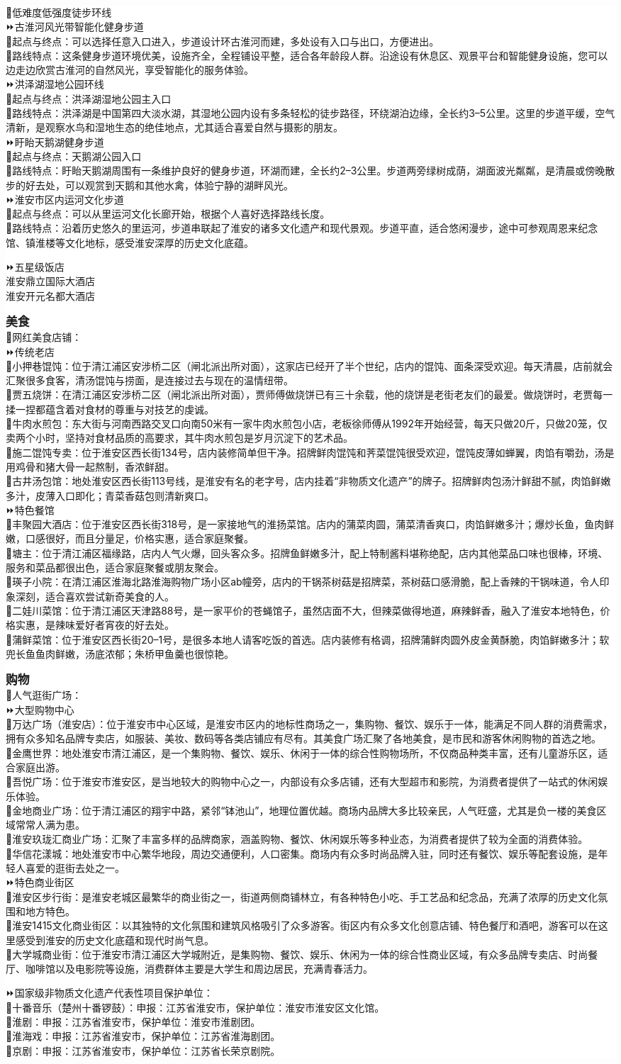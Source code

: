 👣低难度低强度徒步环线  
⏩古淮河风光带智能化健身步道  
🔸起点与终点：可以选择任意入口进入，步道设计环古淮河而建，多处设有入口与出口，方便进出。  
🔸路线特点：这条健身步道环境优美，设施齐全，全程铺设平整，适合各年龄段人群。沿途设有休息区、观景平台和智能健身设施，您可以边走边欣赏古淮河的自然风光，享受智能化的服务体验。  
⏩洪泽湖湿地公园环线  
🔸起点与终点：洪泽湖湿地公园主入口  
🔸路线特点：洪泽湖是中国第四大淡水湖，其湿地公园内设有多条轻松的徒步路径，环绕湖泊边缘，全长约3–5公里。这里的步道平缓，空气清新，是观察水鸟和湿地生态的绝佳地点，尤其适合喜爱自然与摄影的朋友。  
⏩盱眙天鹅湖健身步道  
🔸起点与终点：天鹅湖公园入口  
🔸路线特点：盱眙天鹅湖周围有一条维护良好的健身步道，环湖而建，全长约2–3公里。步道两旁绿树成荫，湖面波光粼粼，是清晨或傍晚散步的好去处，可以观赏到天鹅和其他水禽，体验宁静的湖畔风光。  
⏩淮安市区内运河文化步道  
🔸起点与终点：可以从里运河文化长廊开始，根据个人喜好选择路线长度。  
🔸路线特点：沿着历史悠久的里运河，步道串联起了淮安的诸多文化遗产和现代景观。步道平直，适合悠闲漫步，途中可参观周恩来纪念馆、镇淮楼等文化地标，感受淮安深厚的历史文化底蕴。  

⏩五星级饭店  
淮安鼎立国际大酒店  
淮安开元名都大酒店  

<big>**美食**</big>  
🍴网红美食店铺：  
⏩传统老店  
🔸小押巷馄饨：位于清江浦区安涉桥二区（闸北派出所对面），这家店已经开了半个世纪，店内的馄饨、面条深受欢迎。每天清晨，店前就会汇聚很多食客，清汤馄饨与捞面，是连接过去与现在的温情纽带。  
🔸贾五烧饼：在清江浦区安涉桥二区（闸北派出所对面），贾师傅做烧饼已有三十余载，他的烧饼是老街老友们的最爱。做烧饼时，老贾每一揉一捏都蕴含着对食材的尊重与对技艺的虔诚。  
🔸牛肉水煎包：东大街与河南西路交叉口向南50米有一家牛肉水煎包小店，老板徐师傅从1992年开始经营，每天只做20斤，只做20笼，仅卖两个小时，坚持对食材品质的高要求，其牛肉水煎包是岁月沉淀下的艺术品。  
🔸施二馄饨专卖：位于淮安区西长街134号，店内装修简单但干净。招牌鲜肉馄饨和荠菜馄饨很受欢迎，馄饨皮薄如蝉翼，肉馅有嚼劲，汤是用鸡骨和猪大骨一起熬制，香浓鲜甜。  
🔸古井汤包馆：地处淮安区西长街113号线，是淮安有名的老字号，店内挂着“非物质文化遗产”的牌子。招牌鲜肉包汤汁鲜甜不腻，肉馅鲜嫩多汁，皮薄入口即化；青菜香菇包则清新爽口。  
⏩特色餐馆  
🔸丰聚园大酒店：位于淮安区西长街318号，是一家接地气的淮扬菜馆。店内的蒲菜肉圆，蒲菜清香爽口，肉馅鲜嫩多汁；爆炒长鱼，鱼肉鲜嫩，口感很好，而且分量足，价格实惠，适合家庭聚餐。  
🔸塘主：位于清江浦区福缘路，店内人气火爆，回头客众多。招牌鱼鲜嫩多汁，配上特制酱料堪称绝配，店内其他菜品口味也很棒，环境、服务和菜品都很出色，适合家庭聚餐或朋友聚会。  
🔸瑛子小院：在清江浦区淮海北路淮海购物广场小区ab幢旁，店内的干锅茶树菇是招牌菜，茶树菇口感滑脆，配上香辣的干锅味道，令人印象深刻，适合喜欢尝试新奇美食的人。  
🔸二娃川菜馆：位于清江浦区天津路88号，是一家平价的苍蝇馆子，虽然店面不大，但辣菜做得地道，麻辣鲜香，融入了淮安本地特色，价格实惠，是辣味爱好者宵夜的好去处。  
🔸蒲鲜菜馆：位于淮安区西长街20–1号，是很多本地人请客吃饭的首选。店内装修有格调，招牌蒲鲜肉圆外皮金黄酥脆，肉馅鲜嫩多汁；软兜长鱼鱼肉鲜嫩，汤底浓郁；朱桥甲鱼羹也很惊艳。  

<big>**购物**</big>  
👣人气逛街广场：  
⏩大型购物中心  
🔸万达广场（淮安店）：位于淮安市中心区域，是淮安市区内的地标性商场之一，集购物、餐饮、娱乐于一体，能满足不同人群的消费需求，拥有众多知名品牌专卖店，如服装、美妆、数码等各类店铺应有尽有。其美食广场汇聚了各地美食，是市民和游客休闲购物的首选之地。  
🔸金鹰世界：地处淮安市清江浦区，是一个集购物、餐饮、娱乐、休闲于一体的综合性购物场所，不仅商品种类丰富，还有儿童游乐区，适合家庭出游。  
🔸吾悦广场：位于淮安市淮安区，是当地较大的购物中心之一，内部设有众多店铺，还有大型超市和影院，为消费者提供了一站式的休闲娱乐体验。  
🔸金地商业广场：位于清江浦区的翔宇中路，紧邻“钵池山”，地理位置优越。商场内品牌大多比较亲民，人气旺盛，尤其是负一楼的美食区域常常人满为患。  
🔸淮安玖珑汇商业广场：汇聚了丰富多样的品牌商家，涵盖购物、餐饮、休闲娱乐等多种业态，为消费者提供了较为全面的消费体验。  
🔸华信花漾城：地处淮安市中心繁华地段，周边交通便利，人口密集。商场内有众多时尚品牌入驻，同时还有餐饮、娱乐等配套设施，是年轻人喜爱的逛街去处之一。  
⏩特色商业街区  
🔸淮安区步行街：是淮安老城区最繁华的商业街之一，街道两侧商铺林立，有各种特色小吃、手工艺品和纪念品，充满了浓厚的历史文化氛围和地方特色。  
🔸淮安1415文化商业街区：以其独特的文化氛围和建筑风格吸引了众多游客。街区内有众多文化创意店铺、特色餐厅和酒吧，游客可以在这里感受到淮安的历史文化底蕴和现代时尚气息。  
🔸大学城商业街：位于淮安市清江浦区大学城附近，是集购物、餐饮、娱乐、休闲为一体的综合性商业区域，有众多品牌专卖店、时尚餐厅、咖啡馆以及电影院等设施，消费群体主要是大学生和周边居民，充满青春活力。  

⏩国家级非物质文化遗产代表性项目保护单位：  
🔸十番音乐（楚州十番锣鼓）：申报：江苏省淮安市，保护单位：淮安市淮安区文化馆。  
🔸淮剧：申报：江苏省淮安市，保护单位：淮安市淮剧团。  
🔸淮海戏：申报：江苏省淮安市，保护单位：江苏省淮海剧团。  
🔸京剧：申报：江苏省淮安市，保护单位：江苏省长荣京剧院。  
